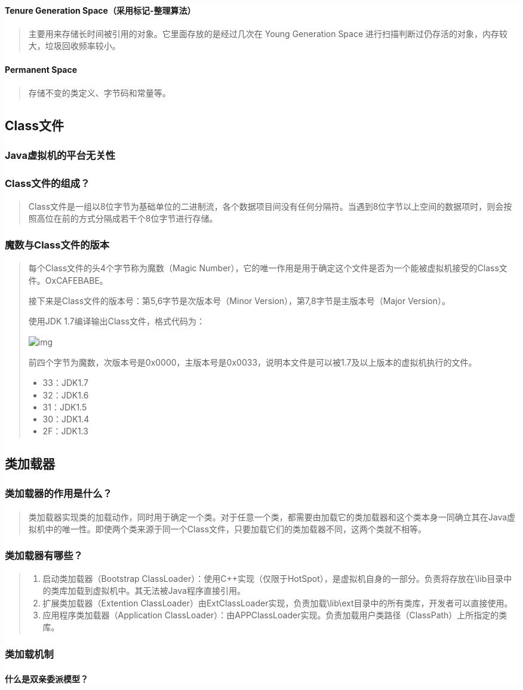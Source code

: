 #### Tenure Generation Space（采用标记-整理算法）

> 主要用来存储长时间被引用的对象。它里面存放的是经过几次在 Young Generation Space 进行扫描判断过仍存活的对象，内存较大，垃圾回收频率较小。

#### Permanent Space

>  存储不变的类定义、字节码和常量等。

## Class文件

### Java虚拟机的平台无关性

### Class文件的组成？

> Class文件是一组以8位字节为基础单位的二进制流，各个数据项目间没有任何分隔符。当遇到8位字节以上空间的数据项时，则会按照高位在前的方式分隔成若干个8位字节进行存储。

### 魔数与Class文件的版本

> 每个Class文件的头4个字节称为魔数（Magic Number），它的唯一作用是用于确定这个文件是否为一个能被虚拟机接受的Class文件。OxCAFEBABE。
>
> 接下来是Class文件的版本号：第5,6字节是次版本号（Minor Version），第7,8字节是主版本号（Major Version）。
>
> 使用JDK 1.7编译输出Class文件，格式代码为：
>
> ![img](http://static.zybuluo.com/Yano/6rrfu3l36nz74a8va92zjpfi/6.png)
>
> 前四个字节为魔数，次版本号是0x0000，主版本号是0x0033，说明本文件是可以被1.7及以上版本的虚拟机执行的文件。
>
> - 33：JDK1.7
> - 32：JDK1.6
> - 31：JDK1.5
> - 30：JDK1.4
> - 2F：JDK1.3

## 类加载器

### 类加载器的作用是什么？

> 类加载器实现类的加载动作，同时用于确定一个类。对于任意一个类，都需要由加载它的类加载器和这个类本身一同确立其在Java虚拟机中的唯一性。即使两个类来源于同一个Class文件，只要加载它们的类加载器不同，这两个类就不相等。

### 类加载器有哪些？

> 1. 启动类加载器（Bootstrap ClassLoader）：使用C++实现（仅限于HotSpot），是虚拟机自身的一部分。负责将存放在\lib目录中的类库加载到虚拟机中。其无法被Java程序直接引用。
> 2. 扩展类加载器（Extention ClassLoader）由ExtClassLoader实现，负责加载\lib\ext目录中的所有类库，开发者可以直接使用。
> 3. 应用程序类加载器（Application ClassLoader）：由APPClassLoader实现。负责加载用户类路径（ClassPath）上所指定的类库。

### 类加载机制

#### 什么是双亲委派模型？
